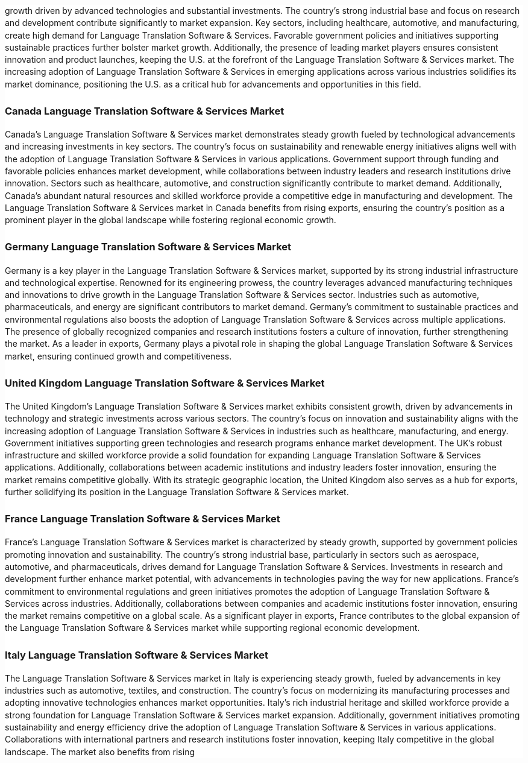 growth driven by advanced technologies and substantial investments. The country&rsquo;s strong industrial base and focus on research and development contribute significantly to market expansion. Key sectors, including healthcare, automotive, and manufacturing, create high demand for Language Translation Software & Services. Favorable government policies and initiatives supporting sustainable practices further bolster market growth. Additionally, the presence of leading market players ensures consistent innovation and product launches, keeping the U.S. at the forefront of the Language Translation Software & Services market. The increasing adoption of Language Translation Software & Services in emerging applications across various industries solidifies its market dominance, positioning the U.S. as a critical hub for advancements and opportunities in this field.</p><h3>Canada Language Translation Software & Services Market</h3><p>Canada&rsquo;s Language Translation Software & Services market demonstrates steady growth fueled by technological advancements and increasing investments in key sectors. The country&rsquo;s focus on sustainability and renewable energy initiatives aligns well with the adoption of Language Translation Software & Services in various applications. Government support through funding and favorable policies enhances market development, while collaborations between industry leaders and research institutions drive innovation. Sectors such as healthcare, automotive, and construction significantly contribute to market demand. Additionally, Canada&rsquo;s abundant natural resources and skilled workforce provide a competitive edge in manufacturing and development. The Language Translation Software & Services market in Canada benefits from rising exports, ensuring the country&rsquo;s position as a prominent player in the global landscape while fostering regional economic growth.</p><h3>Germany Language Translation Software & Services Market</h3><p>Germany is a key player in the Language Translation Software & Services market, supported by its strong industrial infrastructure and technological expertise. Renowned for its engineering prowess, the country leverages advanced manufacturing techniques and innovations to drive growth in the Language Translation Software & Services sector. Industries such as automotive, pharmaceuticals, and energy are significant contributors to market demand. Germany&rsquo;s commitment to sustainable practices and environmental regulations also boosts the adoption of Language Translation Software & Services across multiple applications. The presence of globally recognized companies and research institutions fosters a culture of innovation, further strengthening the market. As a leader in exports, Germany plays a pivotal role in shaping the global Language Translation Software & Services market, ensuring continued growth and competitiveness.</p><h3>United Kingdom Language Translation Software & Services Market</h3><p>The United Kingdom&rsquo;s Language Translation Software & Services market exhibits consistent growth, driven by advancements in technology and strategic investments across various sectors. The country&rsquo;s focus on innovation and sustainability aligns with the increasing adoption of Language Translation Software & Services in industries such as healthcare, manufacturing, and energy. Government initiatives supporting green technologies and research programs enhance market development. The UK&rsquo;s robust infrastructure and skilled workforce provide a solid foundation for expanding Language Translation Software & Services applications. Additionally, collaborations between academic institutions and industry leaders foster innovation, ensuring the market remains competitive globally. With its strategic geographic location, the United Kingdom also serves as a hub for exports, further solidifying its position in the Language Translation Software & Services market.</p><h3>France Language Translation Software & Services Market</h3><p>France&rsquo;s Language Translation Software & Services market is characterized by steady growth, supported by government policies promoting innovation and sustainability. The country&rsquo;s strong industrial base, particularly in sectors such as aerospace, automotive, and pharmaceuticals, drives demand for Language Translation Software & Services. Investments in research and development further enhance market potential, with advancements in technologies paving the way for new applications. France&rsquo;s commitment to environmental regulations and green initiatives promotes the adoption of Language Translation Software & Services across industries. Additionally, collaborations between companies and academic institutions foster innovation, ensuring the market remains competitive on a global scale. As a significant player in exports, France contributes to the global expansion of the Language Translation Software & Services market while supporting regional economic development.</p><h3>Italy Language Translation Software & Services Market</h3><p>The Language Translation Software & Services market in Italy is experiencing steady growth, fueled by advancements in key industries such as automotive, textiles, and construction. The country&rsquo;s focus on modernizing its manufacturing processes and adopting innovative technologies enhances market opportunities. Italy&rsquo;s rich industrial heritage and skilled workforce provide a strong foundation for Language Translation Software & Services market expansion. Additionally, government initiatives promoting sustainability and energy efficiency drive the adoption of Language Translation Software & Services in various applications. Collaborations with international partners and research institutions foster innovation, keeping Italy competitive in the global landscape. The market also benefits from rising